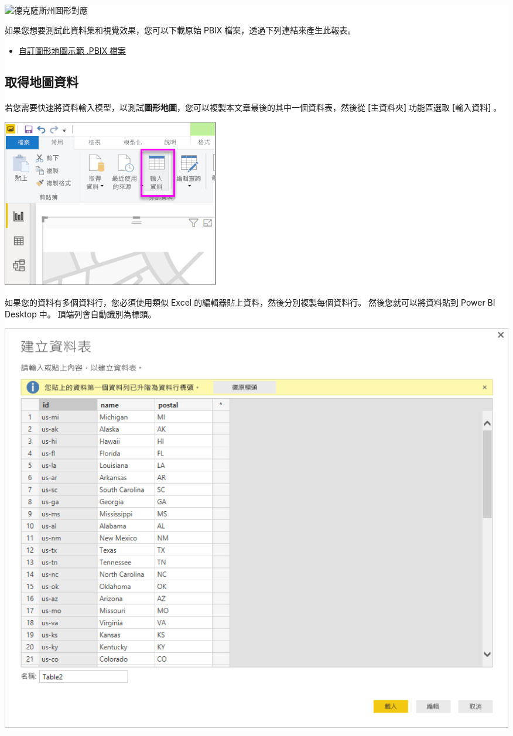 ![德克薩斯州圖形對應](media/desktop-shape-map/shape-map-7b.png)

如果您想要測試此資料集和視覺效果，您可以下載原始 PBIX 檔案，透過下列連結來產生此報表。

* [自訂圖形地圖示範 .PBIX 檔案](http://download.microsoft.com/download/1/2/8/128943FB-9231-42BD-8A5D-5E2362C9D589/DistrictAttorneyFiscalReport.pbix)

## <a name="getting-map-data"></a>取得地圖資料
若您需要快速將資料輸入模型，以測試**圖形地圖**，您可以複製本文章最後的其中一個資料表，然後從 [主資料夾]  功能區選取 [輸入資料]  。

![在 Desktop 中，選取 [輸入資料]](media/desktop-shape-map/shape-map-4-new.png)

如果您的資料有多個資料行，您必須使用類似 Excel 的編輯器貼上資料，然後分別複製每個資料行。 然後您就可以將資料貼到 Power BI Desktop 中。 頂端列會自動識別為標頭。

![建立資料表窗格](media/desktop-shape-map/shape-map-5.png)
